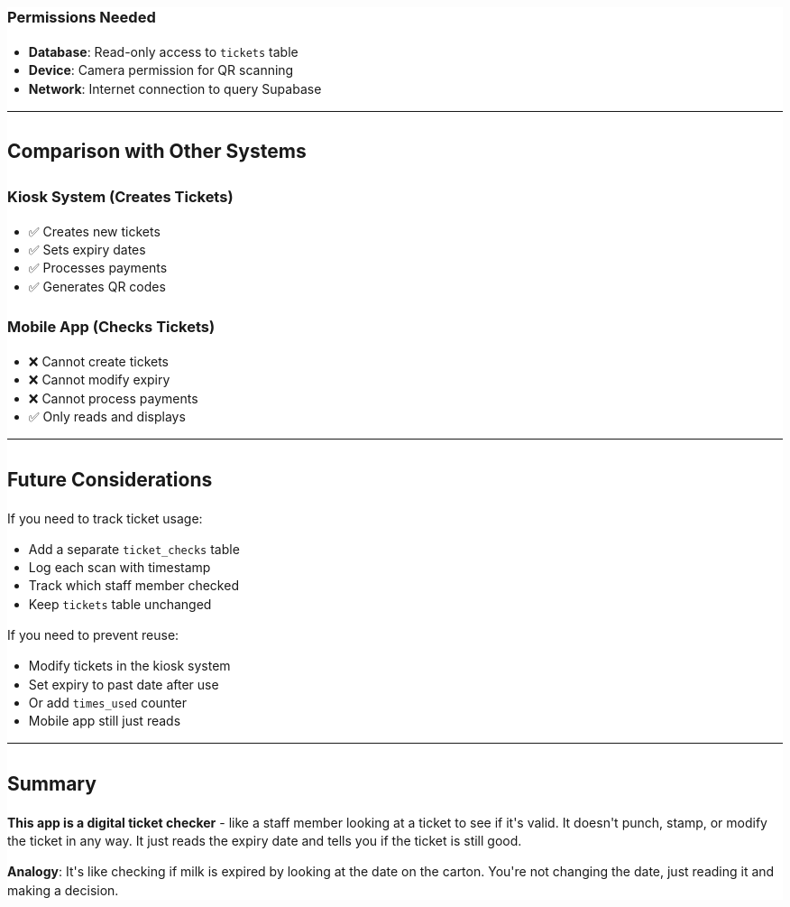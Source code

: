 ### Permissions Needed
- **Database**: Read-only access to `tickets` table
- **Device**: Camera permission for QR scanning
- **Network**: Internet connection to query Supabase

---

## Comparison with Other Systems

### Kiosk System (Creates Tickets)
- ✅ Creates new tickets
- ✅ Sets expiry dates
- ✅ Processes payments
- ✅ Generates QR codes

### Mobile App (Checks Tickets)
- ❌ Cannot create tickets
- ❌ Cannot modify expiry
- ❌ Cannot process payments
- ✅ Only reads and displays

---

## Future Considerations

If you need to track ticket usage:
- Add a separate `ticket_checks` table
- Log each scan with timestamp
- Track which staff member checked
- Keep `tickets` table unchanged

If you need to prevent reuse:
- Modify tickets in the kiosk system
- Set expiry to past date after use
- Or add `times_used` counter
- Mobile app still just reads

---

## Summary

**This app is a digital ticket checker** - like a staff member looking at a ticket to see if it's valid. It doesn't punch, stamp, or modify the ticket in any way. It just reads the expiry date and tells you if the ticket is still good.

**Analogy**: It's like checking if milk is expired by looking at the date on the carton. You're not changing the date, just reading it and making a decision.
